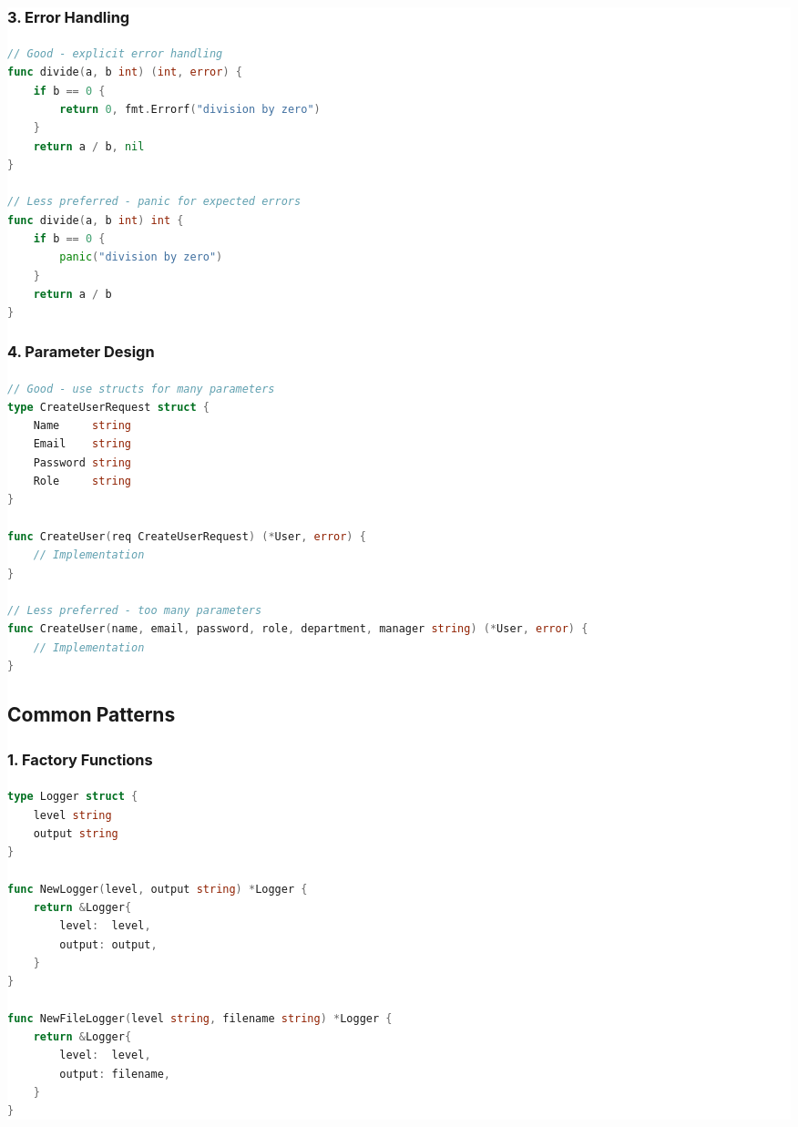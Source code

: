 ### 3. Error Handling

```go
// Good - explicit error handling
func divide(a, b int) (int, error) {
    if b == 0 {
        return 0, fmt.Errorf("division by zero")
    }
    return a / b, nil
}

// Less preferred - panic for expected errors
func divide(a, b int) int {
    if b == 0 {
        panic("division by zero")
    }
    return a / b
}
```

### 4. Parameter Design

```go
// Good - use structs for many parameters
type CreateUserRequest struct {
    Name     string
    Email    string
    Password string
    Role     string
}

func CreateUser(req CreateUserRequest) (*User, error) {
    // Implementation
}

// Less preferred - too many parameters
func CreateUser(name, email, password, role, department, manager string) (*User, error) {
    // Implementation
}
```

## Common Patterns

### 1. Factory Functions

```go
type Logger struct {
    level string
    output string
}

func NewLogger(level, output string) *Logger {
    return &Logger{
        level:  level,
        output: output,
    }
}

func NewFileLogger(level string, filename string) *Logger {
    return &Logger{
        level:  level,
        output: filename,
    }
}
```